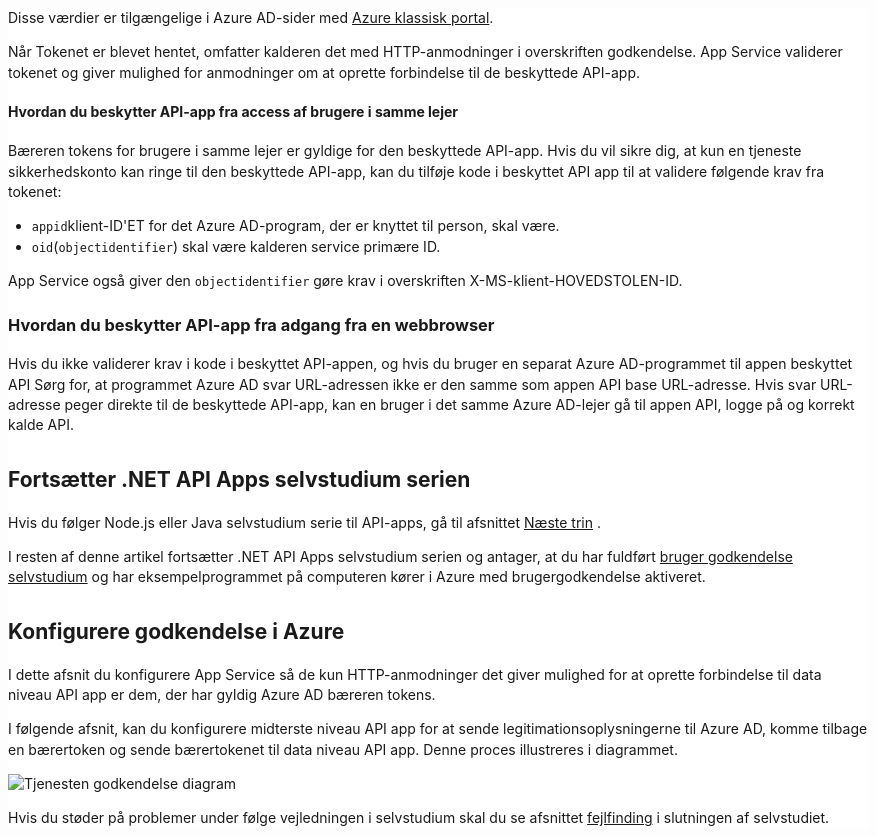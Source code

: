 Disse værdier er tilgængelige i Azure AD-sider med [Azure klassisk portal](https://manage.windowsazure.com/).

Når Tokenet er blevet hentet, omfatter kalderen det med HTTP-anmodninger i overskriften godkendelse.  App Service validerer tokenet og giver mulighed for anmodninger om at oprette forbindelse til de beskyttede API-app.

#### <a name="how-to-protect-the-api-app-from-access-by-users-in-the-same-tenant"></a>Hvordan du beskytter API-app fra access af brugere i samme lejer

Bæreren tokens for brugere i samme lejer er gyldige for den beskyttede API-app.  Hvis du vil sikre dig, at kun en tjeneste sikkerhedskonto kan ringe til den beskyttede API-app, kan du tilføje kode i beskyttet API app til at validere følgende krav fra tokenet:

* `appid`klient-ID'ET for det Azure AD-program, der er knyttet til person, skal være. 
* `oid`(`objectidentifier`) skal være kalderen service primære ID. 

App Service også giver den `objectidentifier` gøre krav i overskriften X-MS-klient-HOVEDSTOLEN-ID.

### <a name="how-to-protect-the-api-app-from-browser-access"></a>Hvordan du beskytter API-app fra adgang fra en webbrowser

Hvis du ikke validerer krav i kode i beskyttet API-appen, og hvis du bruger en separat Azure AD-programmet til appen beskyttet API Sørg for, at programmet Azure AD svar URL-adressen ikke er den samme som appen API base URL-adresse. Hvis svar URL-adresse peger direkte til de beskyttede API-app, kan en bruger i det samme Azure AD-lejer gå til appen API, logge på og korrekt kalde API.

## <a id="tutorialstart"></a>Fortsætter .NET API Apps selvstudium serien

Hvis du følger Node.js eller Java selvstudium serie til API-apps, gå til afsnittet [Næste trin](#next-steps) . 

I resten af denne artikel fortsætter .NET API Apps selvstudium serien og antager, at du har fuldført [bruger godkendelse selvstudium](app-service-api-dotnet-user-principal-auth.md) og har eksempelprogrammet på computeren kører i Azure med brugergodkendelse aktiveret.

## <a name="set-up-authentication-in-azure"></a>Konfigurere godkendelse i Azure

I dette afsnit du konfigurere App Service så de kun HTTP-anmodninger det giver mulighed for at oprette forbindelse til data niveau API app er dem, der har gyldig Azure AD bæreren tokens. 

I følgende afsnit, kan du konfigurere midterste niveau API app for at sende legitimationsoplysningerne til Azure AD, komme tilbage en bærertoken og sende bærertokenet til data niveau API app. Denne proces illustreres i diagrammet.

![Tjenesten godkendelse diagram](./media/app-service-api-dotnet-service-principal-auth/appdiagram.png)

Hvis du støder på problemer under følge vejledningen i selvstudium skal du se afsnittet [fejlfinding](#troubleshooting) i slutningen af selvstudiet. 
